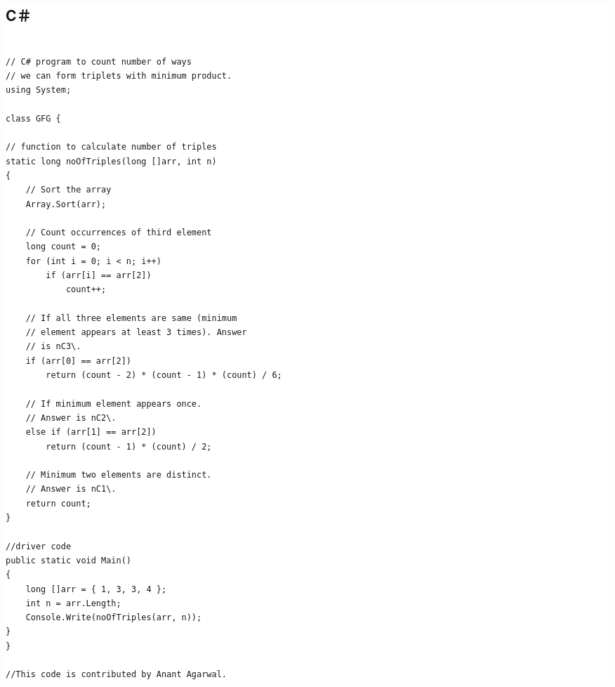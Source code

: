 ## C＃

```

// C# program to count number of ways 
// we can form triplets with minimum product. 
using System; 

class GFG { 

// function to calculate number of triples 
static long noOfTriples(long []arr, int n) 
{ 
    // Sort the array 
    Array.Sort(arr); 

    // Count occurrences of third element 
    long count = 0; 
    for (int i = 0; i < n; i++)  
        if (arr[i] == arr[2]) 
            count++; 

    // If all three elements are same (minimum 
    // element appears at least 3 times). Answer 
    // is nC3\. 
    if (arr[0] == arr[2]) 
        return (count - 2) * (count - 1) * (count) / 6; 

    // If minimum element appears once.   
    // Answer is nC2\. 
    else if (arr[1] == arr[2]) 
        return (count - 1) * (count) / 2; 

    // Minimum two elements are distinct. 
    // Answer is nC1\. 
    return count; 
} 

//driver code 
public static void Main() 
{ 
    long []arr = { 1, 3, 3, 4 }; 
    int n = arr.Length; 
    Console.Write(noOfTriples(arr, n)); 
} 
} 

//This code is contributed by Anant Agarwal. 

```
